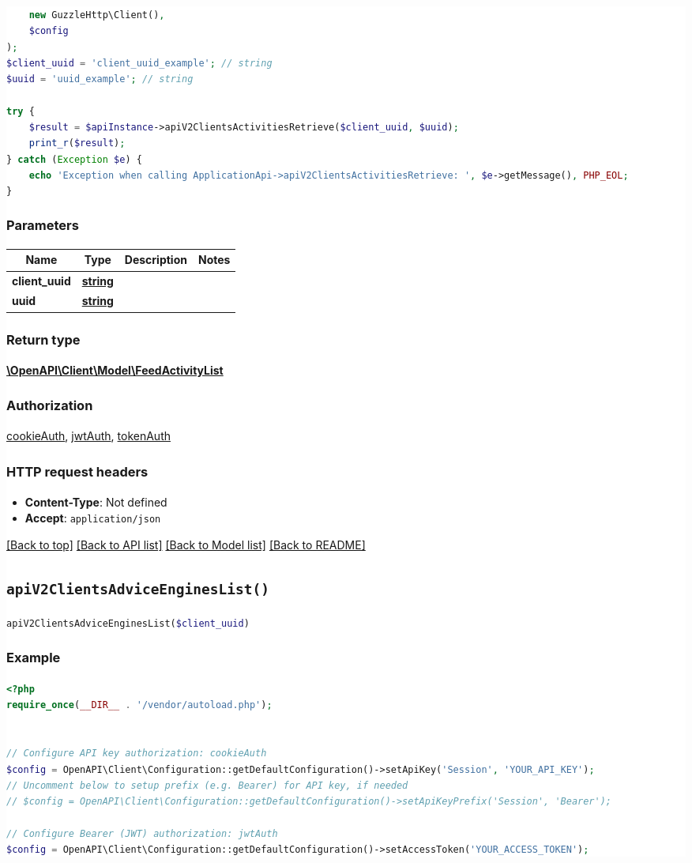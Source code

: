 ```php
    new GuzzleHttp\Client(),
    $config
);
$client_uuid = 'client_uuid_example'; // string
$uuid = 'uuid_example'; // string

try {
    $result = $apiInstance->apiV2ClientsActivitiesRetrieve($client_uuid, $uuid);
    print_r($result);
} catch (Exception $e) {
    echo 'Exception when calling ApplicationApi->apiV2ClientsActivitiesRetrieve: ', $e->getMessage(), PHP_EOL;
}
```

### Parameters

Name | Type | Description  | Notes
------------- | ------------- | ------------- | -------------
 **client_uuid** | [**string**](../Model/.md)|  |
 **uuid** | [**string**](../Model/.md)|  |

### Return type

[**\OpenAPI\Client\Model\FeedActivityList**](../Model/FeedActivityList.md)

### Authorization

[cookieAuth](../../README.md#cookieAuth), [jwtAuth](../../README.md#jwtAuth), [tokenAuth](../../README.md#tokenAuth)

### HTTP request headers

- **Content-Type**: Not defined
- **Accept**: `application/json`

[[Back to top]](#) [[Back to API list]](../../README.md#endpoints)
[[Back to Model list]](../../README.md#models)
[[Back to README]](../../README.md)

## `apiV2ClientsAdviceEnginesList()`

```php
apiV2ClientsAdviceEnginesList($client_uuid)
```



### Example

```php
<?php
require_once(__DIR__ . '/vendor/autoload.php');


// Configure API key authorization: cookieAuth
$config = OpenAPI\Client\Configuration::getDefaultConfiguration()->setApiKey('Session', 'YOUR_API_KEY');
// Uncomment below to setup prefix (e.g. Bearer) for API key, if needed
// $config = OpenAPI\Client\Configuration::getDefaultConfiguration()->setApiKeyPrefix('Session', 'Bearer');

// Configure Bearer (JWT) authorization: jwtAuth
$config = OpenAPI\Client\Configuration::getDefaultConfiguration()->setAccessToken('YOUR_ACCESS_TOKEN');

```